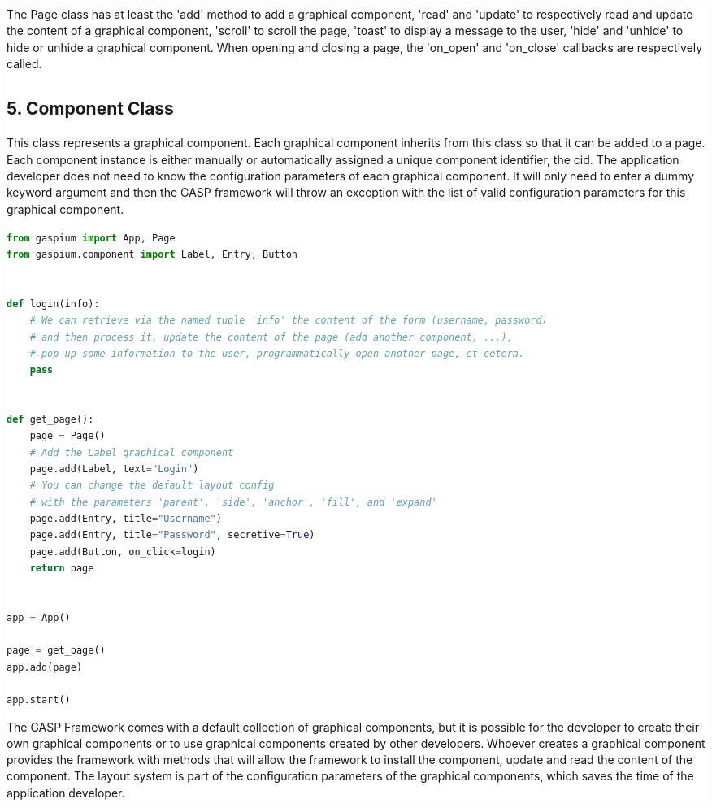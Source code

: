 The Page class has at least the 'add' method to add a graphical component, 'read' and 'update' to respectively read and update the content of a graphical component, 'scroll' to scroll the page, 'toast' to display a message to the user, 'hide' and 'unhide' to hide or unhide a graphical component. When opening and closing a page, the 'on_open' and 'on_close' callbacks are respectively called.


## 5. Component Class

This class represents a graphical component. Each graphical component inherits from this class so that it can be added to a page. Each component instance is either manually or automatically assigned a unique component identifier, the cid. The application developer does not need to know the configuration parameters of each graphical component. It will only need to enter a dummy keyword argument and then the GASP framework will throw an exception with the list of valid configuration parameters for this graphical component.

```python
from gaspium import App, Page
from gaspium.component import Label, Entry, Button


def login(info):
    # We can retrieve via the named tuple 'info' the content of the form (username, password)
    # and then process it, update the content of the page (add another component, ...),
    # pop-up some information to the user, programmatically open another page, et cetera.
    pass


def get_page():
    page = Page()
    # Add the Label graphical component
    page.add(Label, text="Login")
    # You can change the default layout config
    # with the parameters 'parent', 'side', 'anchor', 'fill', and 'expand'
    page.add(Entry, title="Username")
    page.add(Entry, title="Password", secretive=True)
    page.add(Button, on_click=login)
    return page


app = App()

page = get_page()
app.add(page)

app.start()


```

The GASP Framework comes with a default collection of graphical components, but it is possible for the developer to create their own graphical components or to use graphical components created by other developers. Whoever creates a graphical component provides the framework with methods that will allow the framework to install the component, update and read the content of the component. The layout system is part of the configuration parameters of the graphical components, which saves the time of the application developer.
